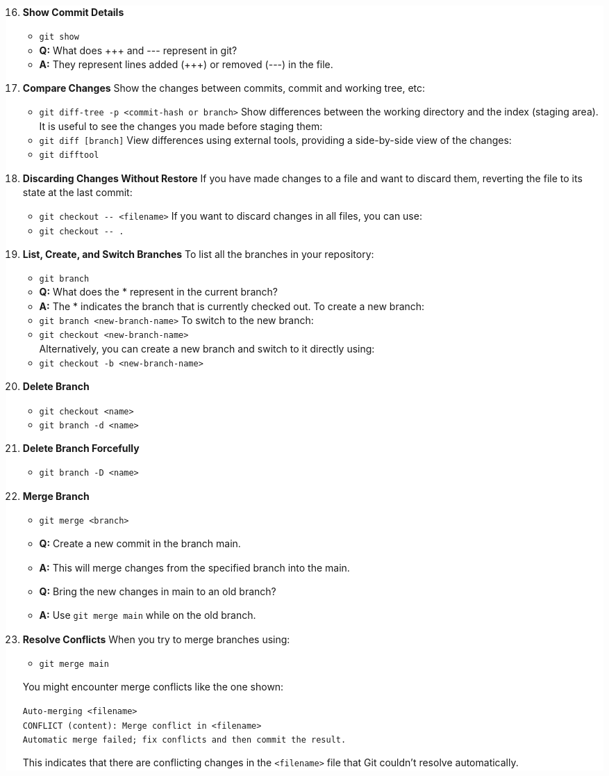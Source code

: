16. **Show Commit Details**
    - `git show`
    - **Q:** What does +++ and --- represent in git?
    - **A:** They represent lines added (+++) or removed (---) in the file.

17. **Compare Changes**
    Show the changes between commits, commit and working tree, etc:
    - `git diff-tree -p <commit-hash or branch>`
    Show differences between the working directory and the index (staging area). It is useful to see the changes you made before staging them:
    - `git diff [branch]`
    View differences using external tools, providing a side-by-side view of the changes:
    - `git difftool`

18. **Discarding Changes Without Restore**
    If you have made changes to a file and want to discard them, reverting the file to its state at the last commit:
    - `git checkout -- <filename>`
    If you want to discard changes in all files, you can use:
    - `git checkout -- .`

19. **List, Create, and Switch Branches**
    To list all the branches in your repository:
    - `git branch`
    - **Q:** What does the * represent in the current branch?
    - **A:** The * indicates the branch that is currently checked out.
    To create a new branch:
    - `git branch <new-branch-name>`
    To switch to the new branch:
    - `git checkout <new-branch-name>`    
    Alternatively, you can create a new branch and switch to it directly using:
    - `git checkout -b <new-branch-name>`

20. **Delete Branch**
    - `git checkout <name>`
    - `git branch -d <name>`

21. **Delete Branch Forcefully**
    - `git branch -D <name>`

22. **Merge Branch**    
    - `git merge <branch>`
    - **Q:** Create a new commit in the branch main.
    - **A:** This will merge changes from the specified branch into the main.

    - **Q:** Bring the new changes in main to an old branch?
    - **A:** Use `git merge main` while on the old branch.

23. **Resolve Conflicts**
    When you try to merge branches using:
    - `git merge main`

    You might encounter merge conflicts like the one shown:
    ```
    Auto-merging <filename>
    CONFLICT (content): Merge conflict in <filename>
    Automatic merge failed; fix conflicts and then commit the result.
    ```
    This indicates that there are conflicting changes in the `<filename>` file that Git couldn’t resolve automatically.
    